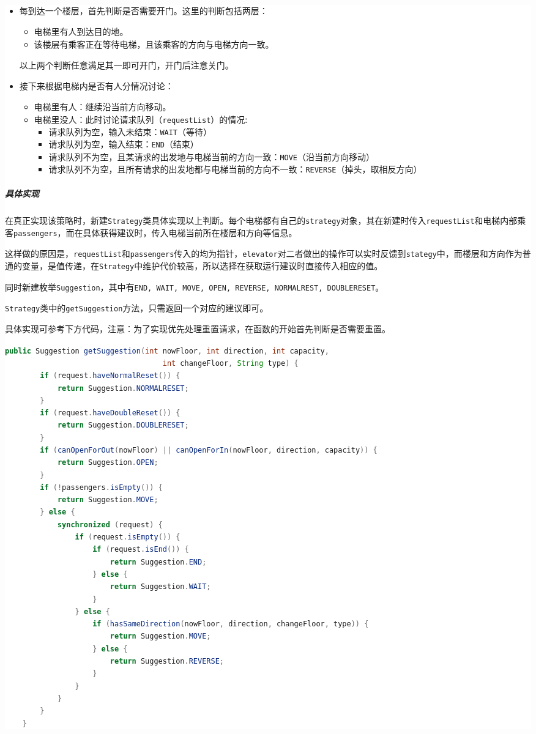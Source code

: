 + 每到达一个楼层，首先判断是否需要开门。这里的判断包括两层：

  + 电梯里有人到达目的地。
  + 该楼层有乘客正在等待电梯，且该乘客的方向与电梯方向一致。

  以上两个判断任意满足其一即可开门，开门后注意关门。

+ 接下来根据电梯内是否有人分情况讨论：

  + 电梯里有人：继续沿当前方向移动。
  + 电梯里没人：此时讨论请求队列（`requestList`）的情况:
    + 请求队列为空，输入未结束：`WAIT`（等待）
    + 请求队列为空，输入结束：`END`（结束）
    + 请求队列不为空，且某请求的出发地与电梯当前的方向一致：`MOVE`（沿当前方向移动）
    + 请求队列不为空，且所有请求的出发地都与电梯当前的方向不一致：`REVERSE`（掉头，取相反方向）

##### 具体实现

在真正实现该策略时，新建`Strategy`类具体实现以上判断。每个电梯都有自己的`strategy`对象，其在新建时传入`requestList`和电梯内部乘客`passengers`，而在具体获得建议时，传入电梯当前所在楼层和方向等信息。

这样做的原因是，`requestList`和`passengers`传入的均为指针，`elevator`对二者做出的操作可以实时反馈到`stategy`中，而楼层和方向作为普通的变量，是值传递，在`Strategy`中维护代价较高，所以选择在获取运行建议时直接传入相应的值。

同时新建枚举`Suggestion`，其中有`END, WAIT, MOVE, OPEN, REVERSE, NORMALREST, DOUBLERESET`。

`Strategy`类中的`getSuggestion`方法，只需返回一个对应的建议即可。

具体实现可参考下方代码，注意：为了实现优先处理重置请求，在函数的开始首先判断是否需要重置。

```java
public Suggestion getSuggestion(int nowFloor, int direction, int capacity,
                                    int changeFloor, String type) {
        if (request.haveNormalReset()) {
            return Suggestion.NORMALRESET;
        }
        if (request.haveDoubleReset()) {
            return Suggestion.DOUBLERESET;
        }
        if (canOpenForOut(nowFloor) || canOpenForIn(nowFloor, direction, capacity)) {
            return Suggestion.OPEN;
        }
        if (!passengers.isEmpty()) {
            return Suggestion.MOVE;
        } else {
            synchronized (request) {
                if (request.isEmpty()) {
                    if (request.isEnd()) {
                        return Suggestion.END;
                    } else {
                        return Suggestion.WAIT;
                    }
                } else {
                    if (hasSameDirection(nowFloor, direction, changeFloor, type)) {
                        return Suggestion.MOVE;
                    } else {
                        return Suggestion.REVERSE;
                    }
                }
            }
        }
    }
```
